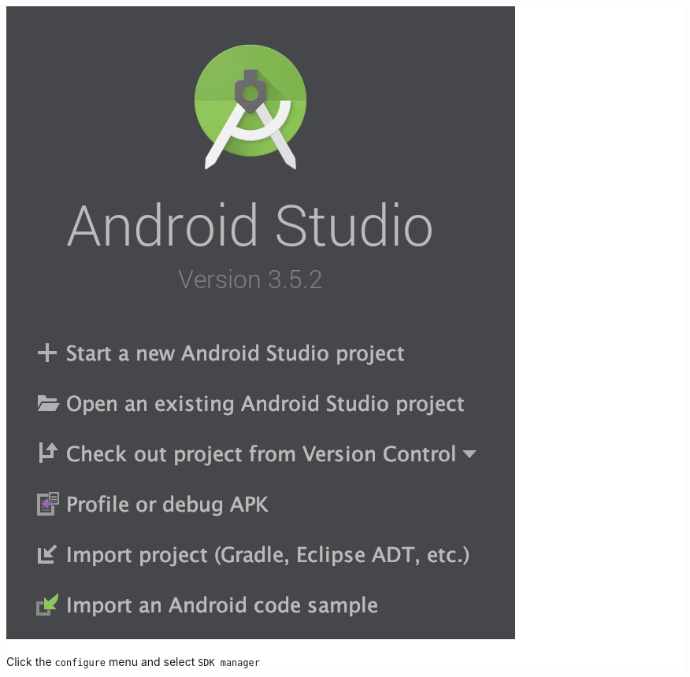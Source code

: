 ![Android Studio start screen](./images/as-start-screen.png)

Click the `configure` menu and select `SDK manager`
